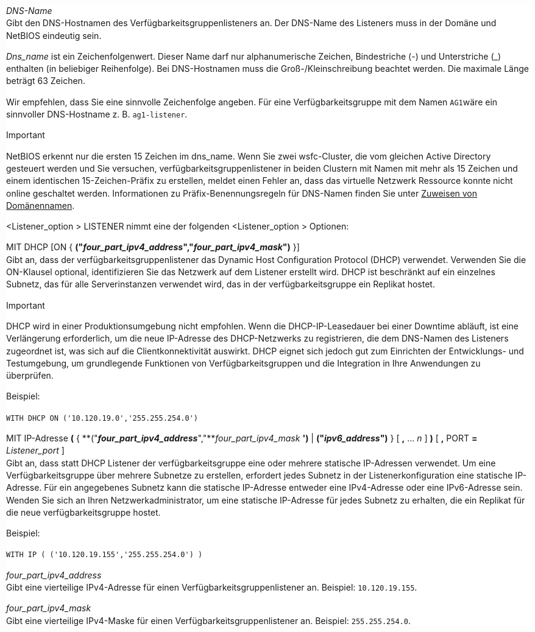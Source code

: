  *DNS-Name*  
 Gibt den DNS-Hostnamen des Verfügbarkeitsgruppenlisteners an. Der DNS-Name des Listeners muss in der Domäne und NetBIOS eindeutig sein.  
  
 *Dns_name* ist ein Zeichenfolgenwert. Dieser Name darf nur alphanumerische Zeichen, Bindestriche (-) und Unterstriche (_) enthalten (in beliebiger Reihenfolge). Bei DNS-Hostnamen muss die Groß-/Kleinschreibung beachtet werden. Die maximale Länge beträgt 63 Zeichen.  
  
 Wir empfehlen, dass Sie eine sinnvolle Zeichenfolge angeben. Für eine Verfügbarkeitsgruppe mit dem Namen `AG1`wäre ein sinnvoller DNS-Hostname z. B. `ag1-listener`.  
  
> [!IMPORTANT]  
>  NetBIOS erkennt nur die ersten 15 Zeichen im dns_name. Wenn Sie zwei wsfc-Cluster, die vom gleichen Active Directory gesteuert werden und Sie versuchen, verfügbarkeitsgruppenlistener in beiden Clustern mit Namen mit mehr als 15 Zeichen und einem identischen 15-Zeichen-Präfix zu erstellen, meldet einen Fehler an, dass das virtuelle Netzwerk Ressource konnte nicht online geschaltet werden. Informationen zu Präfix-Benennungsregeln für DNS-Namen finden Sie unter [Zuweisen von Domänennamen](http://technet.microsoft.com/library/cc731265\(WS.10\).aspx).  
  
 \<Listener_option > LISTENER nimmt eine der folgenden \<Listener_option > Optionen: 
  
 MIT DHCP [ON { **("***four_part_ipv4_address***","***four_part_ipv4_mask***")** }]  
 Gibt an, dass der verfügbarkeitsgruppenlistener das Dynamic Host Configuration Protocol (DHCP) verwendet.  Verwenden Sie die ON-Klausel optional, identifizieren Sie das Netzwerk auf dem Listener erstellt wird. DHCP ist beschränkt auf ein einzelnes Subnetz, das für alle Serverinstanzen verwendet wird, das in der verfügbarkeitsgruppe ein Replikat hostet.  
  
> [!IMPORTANT]  
>  DHCP wird in einer Produktionsumgebung nicht empfohlen. Wenn die DHCP-IP-Leasedauer bei einer Downtime abläuft, ist eine Verlängerung erforderlich, um die neue IP-Adresse des DHCP-Netzwerks zu registrieren, die dem DNS-Namen des Listeners zugeordnet ist, was sich auf die Clientkonnektivität auswirkt. DHCP eignet sich jedoch gut zum Einrichten der Entwicklungs- und Testumgebung, um grundlegende Funktionen von Verfügbarkeitsgruppen und die Integration in Ihre Anwendungen zu überprüfen.  
  
 Beispiel:  
  
 `WITH DHCP ON ('10.120.19.0','255.255.254.0')`  
  
 MIT IP-Adresse **(** { **("***four_part_ipv4_address***","***four_part_ipv4_mask* **')** | **("***ipv6_address***")** } [ **,** ...  *n*  ] **)** [ **,** PORT  **=**  *Listener_port* ]  
 Gibt an, dass statt DHCP Listener der verfügbarkeitsgruppe eine oder mehrere statische IP-Adressen verwendet. Um eine Verfügbarkeitsgruppe über mehrere Subnetze zu erstellen, erfordert jedes Subnetz in der Listenerkonfiguration eine statische IP-Adresse. Für ein angegebenes Subnetz kann die statische IP-Adresse entweder eine IPv4-Adresse oder eine IPv6-Adresse sein. Wenden Sie sich an Ihren Netzwerkadministrator, um eine statische IP-Adresse für jedes Subnetz zu erhalten, die ein Replikat für die neue verfügbarkeitsgruppe hostet.  
  
 Beispiel:  
  
 `WITH IP ( ('10.120.19.155','255.255.254.0') )`  
  
 *four_part_ipv4_address*  
 Gibt eine vierteilige IPv4-Adresse für einen Verfügbarkeitsgruppenlistener an. Beispiel: `10.120.19.155`.  
  
 *four_part_ipv4_mask*  
 Gibt eine vierteilige IPv4-Maske für einen Verfügbarkeitsgruppenlistener an. Beispiel: `255.255.254.0`.  
  